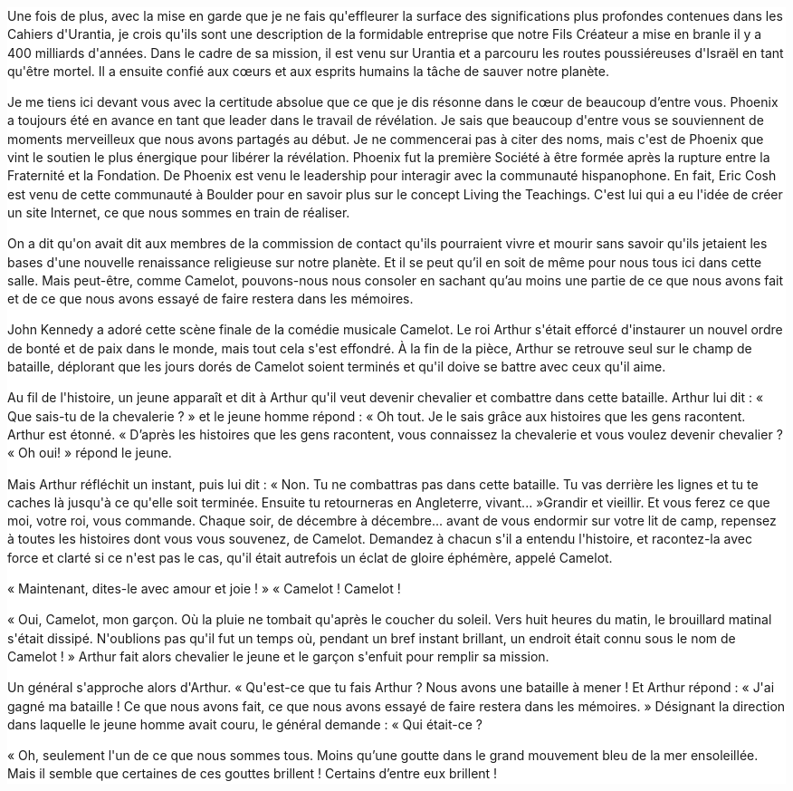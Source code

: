 Une fois de plus, avec la mise en garde que je ne fais qu'effleurer la surface des significations plus profondes contenues dans les Cahiers d'Urantia, je crois qu'ils sont une description de la formidable entreprise que notre Fils Créateur a mise en branle il y a 400 milliards d'années. Dans le cadre de sa mission, il est venu sur Urantia et a parcouru les routes poussiéreuses d'Israël en tant qu'être mortel. Il a ensuite confié aux cœurs et aux esprits humains la tâche de sauver notre planète.

Je me tiens ici devant vous avec la certitude absolue que ce que je dis résonne dans le cœur de beaucoup d’entre vous. Phoenix a toujours été en avance en tant que leader dans le travail de révélation. Je sais que beaucoup d'entre vous se souviennent de moments merveilleux que nous avons partagés au début. Je ne commencerai pas à citer des noms, mais c'est de Phoenix que vint le soutien le plus énergique pour libérer la révélation. Phoenix fut la première Société à être formée après la rupture entre la Fraternité et la Fondation. De Phoenix est venu le leadership pour interagir avec la communauté hispanophone. En fait, Eric Cosh est venu de cette communauté à Boulder pour en savoir plus sur le concept Living the Teachings. C'est lui qui a eu l'idée de créer un site Internet, ce que nous sommes en train de réaliser.

On a dit qu'on avait dit aux membres de la commission de contact qu'ils pourraient vivre et mourir sans savoir qu'ils jetaient les bases d'une nouvelle renaissance religieuse sur notre planète. Et il se peut qu’il en soit de même pour nous tous ici dans cette salle. Mais peut-être, comme Camelot, pouvons-nous nous consoler en sachant qu’au moins une partie de ce que nous avons fait et de ce que nous avons essayé de faire restera dans les mémoires.

John Kennedy a adoré cette scène finale de la comédie musicale Camelot. Le roi Arthur s'était efforcé d'instaurer un nouvel ordre de bonté et de paix dans le monde, mais tout cela s'est effondré. À la fin de la pièce, Arthur se retrouve seul sur le champ de bataille, déplorant que les jours dorés de Camelot soient terminés et qu'il doive se battre avec ceux qu'il aime.

Au fil de l'histoire, un jeune apparaît et dit à Arthur qu'il veut devenir chevalier et combattre dans cette bataille. Arthur lui dit : « Que sais-tu de la chevalerie ? » et le jeune homme répond : « Oh tout. Je le sais grâce aux histoires que les gens racontent. Arthur est étonné. « D’après les histoires que les gens racontent, vous connaissez la chevalerie et vous voulez devenir chevalier ? « Oh oui! » répond le jeune.

Mais Arthur réfléchit un instant, puis lui dit : « Non. Tu ne combattras pas dans cette bataille. Tu vas derrière les lignes et tu te caches là jusqu'à ce qu'elle soit terminée. Ensuite tu retourneras en Angleterre, vivant... »Grandir et vieillir. Et vous ferez ce que moi, votre roi, vous commande. Chaque soir, de décembre à décembre... avant de vous endormir sur votre lit de camp, repensez à toutes les histoires dont vous vous souvenez, de Camelot. Demandez à chacun s'il a entendu l'histoire, et racontez-la avec force et clarté si ce n'est pas le cas, qu'il était autrefois un éclat de gloire éphémère, appelé Camelot.

« Maintenant, dites-le avec amour et joie ! » « Camelot ! Camelot !

« Oui, Camelot, mon garçon. Où la pluie ne tombait qu'après le coucher du soleil. Vers huit heures du matin, le brouillard matinal s'était dissipé. N'oublions pas qu'il fut un temps où, pendant un bref instant brillant, un endroit était connu sous le nom de Camelot ! » Arthur fait alors chevalier le jeune et le garçon s'enfuit pour remplir sa mission.

Un général s'approche alors d'Arthur. « Qu'est-ce que tu fais Arthur ? Nous avons une bataille à mener ! Et Arthur répond : « J'ai gagné ma bataille ! Ce que nous avons fait, ce que nous avons essayé de faire restera dans les mémoires. » Désignant la direction dans laquelle le jeune homme avait couru, le général demande : « Qui était-ce ?

« Oh, seulement l'un de ce que nous sommes tous. Moins qu’une goutte dans le grand mouvement bleu de la mer ensoleillée. Mais il semble que certaines de ces gouttes brillent ! Certains d’entre eux brillent !
